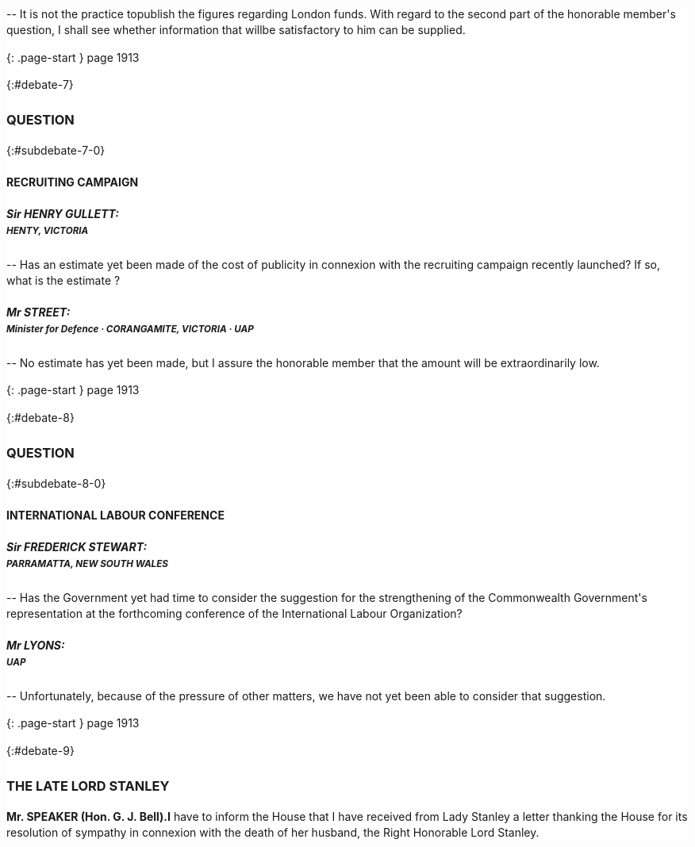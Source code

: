 -- It is not the practice topublish the figures regarding London funds. With regard to the second part of the honorable member's question, I shall see whether information that willbe satisfactory to him can be supplied. 

{: .page-start }
page 1913

{:#debate-7}
### QUESTION

{:#subdebate-7-0}
#### RECRUITING CAMPAIGN

##### Sir HENRY GULLETT:<br><small class="text-muted">HENTY, VICTORIA</small>

-- Has an estimate yet been made of the cost of publicity in connexion with the recruiting campaign recently launched? If so, what is the estimate ? 

##### Mr STREET:<br><small class="text-muted">Minister for Defence &middot; CORANGAMITE, VICTORIA &middot; UAP</small>

-- No estimate has yet been made, but I assure the honorable member that the amount will be extraordinarily low. 

{: .page-start }
page 1913

{:#debate-8}
### QUESTION

{:#subdebate-8-0}
#### INTERNATIONAL LABOUR CONFERENCE

##### Sir FREDERICK STEWART:<br><small class="text-muted">PARRAMATTA, NEW SOUTH WALES</small>

-- Has the Government yet had time to consider the suggestion for the strengthening of the Commonwealth Government's representation at the forthcoming conference of the International Labour Organization? 

##### Mr LYONS:<br><small class="text-muted">UAP</small>

-- Unfortunately, because of the pressure of other matters, we have not yet been able to consider that suggestion. 

{: .page-start }
page 1913

{:#debate-9}
### THE LATE LORD STANLEY


 **Mr. SPEAKER (Hon. G. J. Bell).I** have to inform the House that I have received from Lady Stanley a letter thanking the House for its resolution of sympathy in connexion with the death of her husband, the Right Honorable Lord Stanley. 
